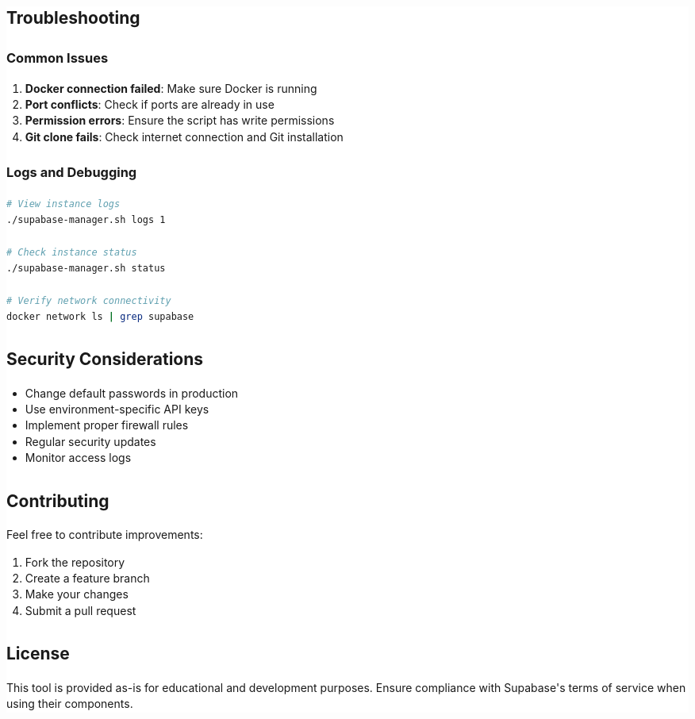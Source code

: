 ## Troubleshooting

### Common Issues

1. **Docker connection failed**: Make sure Docker is running
2. **Port conflicts**: Check if ports are already in use
3. **Permission errors**: Ensure the script has write permissions
4. **Git clone fails**: Check internet connection and Git installation

### Logs and Debugging

```bash
# View instance logs
./supabase-manager.sh logs 1

# Check instance status
./supabase-manager.sh status

# Verify network connectivity
docker network ls | grep supabase
```

## Security Considerations

- Change default passwords in production
- Use environment-specific API keys
- Implement proper firewall rules
- Regular security updates
- Monitor access logs

## Contributing

Feel free to contribute improvements:
1. Fork the repository
2. Create a feature branch
3. Make your changes
4. Submit a pull request

## License

This tool is provided as-is for educational and development purposes. Ensure compliance with Supabase's terms of service when using their components.
